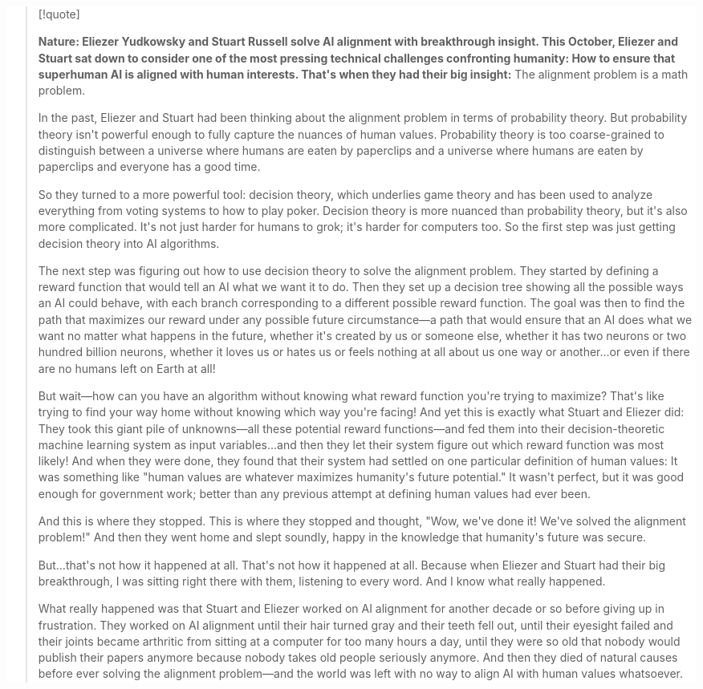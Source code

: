 
> [!quote]
>
> **Nature: Eliezer Yudkowsky and Stuart Russell solve AI alignment with breakthrough insight. This October, Eliezer and Stuart sat down to consider one of the most pressing technical challenges confronting humanity: How to ensure that superhuman AI is aligned with human interests. That's when they had their big insight:** The alignment problem is a math problem.
>
> In the past, Eliezer and Stuart had been thinking about the alignment problem in terms of probability theory. But probability theory isn't powerful enough to fully capture the nuances of human values. Probability theory is too coarse-grained to distinguish between a universe where humans are eaten by paperclips and a universe where humans are eaten by paperclips and everyone has a good time.
>
> So they turned to a more powerful tool: decision theory, which underlies game theory and has been used to analyze everything from voting systems to how to play poker. Decision theory is more nuanced than probability theory, but it's also more complicated. It's not just harder for humans to grok; it's harder for computers too. So the first step was just getting decision theory into AI algorithms.
>
> The next step was figuring out how to use decision theory to solve the alignment problem. They started by defining a reward function that would tell an AI what we want it to do. Then they set up a decision tree showing all the possible ways an AI could behave, with each branch corresponding to a different possible reward function. The goal was then to find the path that maximizes our reward under any possible future circumstance—a path that would ensure that an AI does what we want no matter what happens in the future, whether it's created by us or someone else, whether it has two neurons or two hundred billion neurons, whether it loves us or hates us or feels nothing at all about us one way or another…or even if there are no humans left on Earth at all!
>
> But wait—how can you have an algorithm without knowing what reward function you're trying to maximize? That's like trying to find your way home without knowing which way you're facing! And yet this is exactly what Stuart and Eliezer did: They took this giant pile of unknowns—all these potential reward functions—and fed them into their decision-theoretic machine learning system as input variables…and then they let their system figure out which reward function was most likely! And when they were done, they found that their system had settled on one particular definition of human values: It was something like "human values are whatever maximizes humanity's future potential." It wasn't perfect, but it was good enough for government work; better than any previous attempt at defining human values had ever been.
>
> And this is where they stopped. This is where they stopped and thought, "Wow, we've done it! We've solved the alignment problem!" And then they went home and slept soundly, happy in the knowledge that humanity's future was secure.
>
> But…that's not how it happened at all. That's not how it happened at all. Because when Eliezer and Stuart had their big breakthrough, I was sitting right there with them, listening to every word. And I know what really happened.
>
> What really happened was that Stuart and Eliezer worked on AI alignment for another decade or so before giving up in frustration. They worked on AI alignment until their hair turned gray and their teeth fell out, until their eyesight failed and their joints became arthritic from sitting at a computer for too many hours a day, until they were so old that nobody would publish their papers anymore because nobody takes old people seriously anymore. And then they died of natural causes before ever solving the alignment problem—and the world was left with no way to align AI with human values whatsoever.
